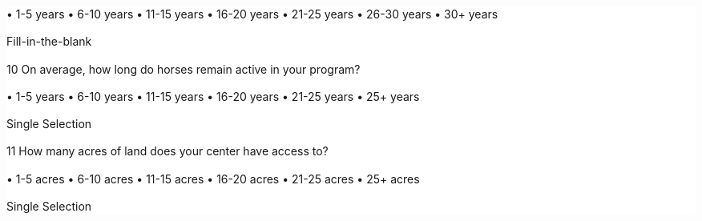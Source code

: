 • 
1-5 years 
• 
6-10 years 
• 
11-15 years 
• 
16-20 years 
• 
21-25 years 
• 
26-30 years 
• 
30+ years 

Fill-in-the-blank 

10 
On average, how long do horses remain active 
in your program? 

• 
1-5 years 
• 
6-10 years 
• 
11-15 years 
• 
16-20 years 
• 
21-25 years 
• 
25+ years 

Single Selection 

11 
How many acres of land does your center have 
access to? 

• 
1-5 acres 
• 
6-10 acres 
• 
11-15 acres 
• 
16-20 acres 
• 
21-25 acres 
• 
25+ acres 

Single Selection 
